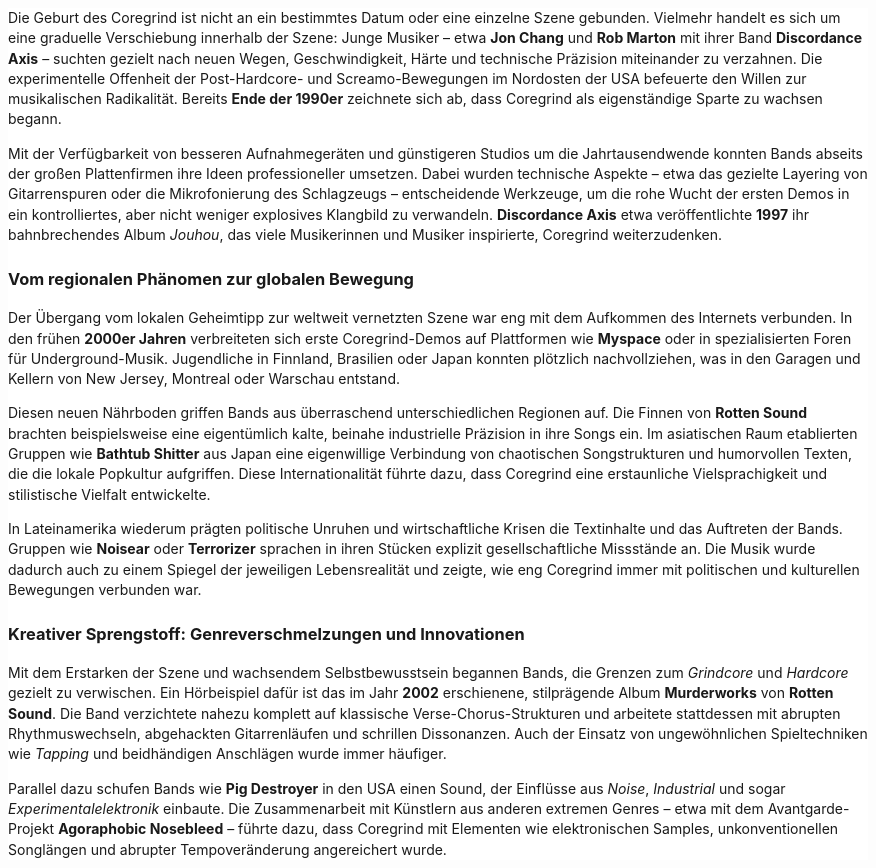Die Geburt des Coregrind ist nicht an ein bestimmtes Datum oder eine einzelne Szene gebunden.
Vielmehr handelt es sich um eine graduelle Verschiebung innerhalb der Szene: Junge Musiker – etwa
**Jon Chang** und **Rob Marton** mit ihrer Band **Discordance Axis** – suchten gezielt nach neuen
Wegen, Geschwindigkeit, Härte und technische Präzision miteinander zu verzahnen. Die experimentelle
Offenheit der Post-Hardcore- und Screamo-Bewegungen im Nordosten der USA befeuerte den Willen zur
musikalischen Radikalität. Bereits **Ende der 1990er** zeichnete sich ab, dass Coregrind als
eigenständige Sparte zu wachsen begann.

Mit der Verfügbarkeit von besseren Aufnahmegeräten und günstigeren Studios um die Jahrtausendwende
konnten Bands abseits der großen Plattenfirmen ihre Ideen professioneller umsetzen. Dabei wurden
technische Aspekte – etwa das gezielte Layering von Gitarrenspuren oder die Mikrofonierung des
Schlagzeugs – entscheidende Werkzeuge, um die rohe Wucht der ersten Demos in ein kontrolliertes,
aber nicht weniger explosives Klangbild zu verwandeln. **Discordance Axis** etwa veröffentlichte
**1997** ihr bahnbrechendes Album _Jouhou_, das viele Musikerinnen und Musiker inspirierte,
Coregrind weiterzudenken.

### Vom regionalen Phänomen zur globalen Bewegung

Der Übergang vom lokalen Geheimtipp zur weltweit vernetzten Szene war eng mit dem Aufkommen des
Internets verbunden. In den frühen **2000er Jahren** verbreiteten sich erste Coregrind-Demos auf
Plattformen wie **Myspace** oder in spezialisierten Foren für Underground-Musik. Jugendliche in
Finnland, Brasilien oder Japan konnten plötzlich nachvollziehen, was in den Garagen und Kellern von
New Jersey, Montreal oder Warschau entstand.

Diesen neuen Nährboden griffen Bands aus überraschend unterschiedlichen Regionen auf. Die Finnen von
**Rotten Sound** brachten beispielsweise eine eigentümlich kalte, beinahe industrielle Präzision in
ihre Songs ein. Im asiatischen Raum etablierten Gruppen wie **Bathtub Shitter** aus Japan eine
eigenwillige Verbindung von chaotischen Songstrukturen und humorvollen Texten, die die lokale
Popkultur aufgriffen. Diese Internationalität führte dazu, dass Coregrind eine erstaunliche
Vielsprachigkeit und stilistische Vielfalt entwickelte.

In Lateinamerika wiederum prägten politische Unruhen und wirtschaftliche Krisen die Textinhalte und
das Auftreten der Bands. Gruppen wie **Noisear** oder **Terrorizer** sprachen in ihren Stücken
explizit gesellschaftliche Missstände an. Die Musik wurde dadurch auch zu einem Spiegel der
jeweiligen Lebensrealität und zeigte, wie eng Coregrind immer mit politischen und kulturellen
Bewegungen verbunden war.

### Kreativer Sprengstoff: Genreverschmelzungen und Innovationen

Mit dem Erstarken der Szene und wachsendem Selbstbewusstsein begannen Bands, die Grenzen zum
_Grindcore_ und _Hardcore_ gezielt zu verwischen. Ein Hörbeispiel dafür ist das im Jahr **2002**
erschienene, stilprägende Album **Murderworks** von **Rotten Sound**. Die Band verzichtete nahezu
komplett auf klassische Verse-Chorus-Strukturen und arbeitete stattdessen mit abrupten
Rhythmuswechseln, abgehackten Gitarrenläufen und schrillen Dissonanzen. Auch der Einsatz von
ungewöhnlichen Spieltechniken wie _Tapping_ und beidhändigen Anschlägen wurde immer häufiger.

Parallel dazu schufen Bands wie **Pig Destroyer** in den USA einen Sound, der Einflüsse aus _Noise_,
_Industrial_ und sogar _Experimentalelektronik_ einbaute. Die Zusammenarbeit mit Künstlern aus
anderen extremen Genres – etwa mit dem Avantgarde-Projekt **Agoraphobic Nosebleed** – führte dazu,
dass Coregrind mit Elementen wie elektronischen Samples, unkonventionellen Songlängen und abrupter
Tempoveränderung angereichert wurde.
